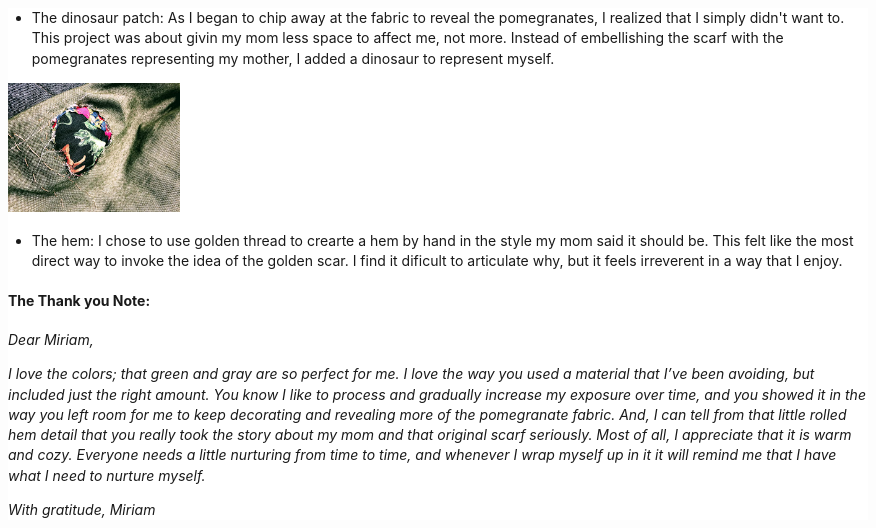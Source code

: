 - The dinosaur patch: As I began to chip away at the fabric to reveal the pomegranates, I realized that I simply didn't want to. This project was about givin my mom less space to affect me, not more. Instead of embellishing the scarf with the pomegranates representing  my mother, I added a dinosaur to represent myself. 

<img src='/images/scarfDino.jpg' alt="a small patch with a t-res" width="20%">

- The hem: I chose to use golden thread to crearte a hem by hand in the style my mom said it should be. This felt like the most direct way to invoke the idea of the golden scar. I find it dificult to articulate why, but it feels irreverent in a way that I enjoy. 

#### The Thank you Note:
*Dear Miriam,*

*I love the colors; that green and gray are so perfect for me. I love the way you used a material that I’ve been avoiding, but included just the right amount. 
You know I like to process and gradually increase my exposure over time, and you showed it in the way you left room for me to keep decorating and revealing more of the pomegranate fabric. And, I can tell from that little rolled hem detail that you really took the story about my mom and that original scarf seriously. 
Most of all, I appreciate that it is warm and cozy. Everyone needs a little nurturing from time to time, and whenever I wrap myself up in it it will remind me that I have what I need to nurture myself.*

*With gratitude,*
*Miriam*
 


